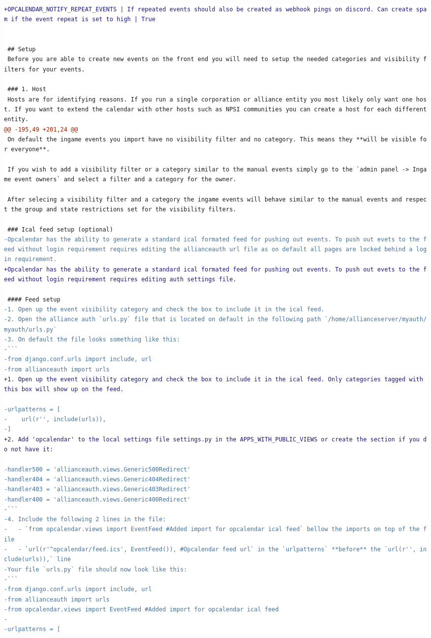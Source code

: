 ```diff
+OPCALENDAR_NOTIFY_REPEAT_EVENTS | If repeated events should also be created as webhook pings on discord. Can create spam if the event repeat is set to high | True
 
 
 ## Setup
 Before you are able to create new events on the front end you will need to setup the needed categories and visibility filters for your events.
 
 ### 1. Host
 Hosts are for identifying reasons. If you run a single corporation or alliance entity you most likely only want one host. If you want to extend the calendar with other hosts such as NPSI communities you can create a host for each different entity.
@@ -195,49 +201,24 @@
 On default the ingame events you import have no visibility filter and no category. This means they **will be visible for everyone**.
 
 If you wish to add a visibility filter or a category similar to the manual events simply go to the `admin panel -> Ingame event owners` and select a filter and a category for the owner.
 
 After selecing a visibility filter and a category the ingame events will behave similar to the manual events and respect the group and state restrictions set for the visibility filters.
 
 ### Ical feed setup (optional)
-Opcalendar has the ability to generate a standard ical formated feed for pushing out events. To push out evets to the feed without login requirement requires editing the allianceauth url file as on default all pages are locked behind a login requirement.
+Opcalendar has the ability to generate a standard ical formated feed for pushing out events. To push out evets to the feed without login requirement requires editing auth settings file.
 
 #### Feed setup
-1. Open up the event visibility category and check the box to include it in the ical feed.
-2. Open the alliance auth `urls.py` file that is located on default in the following path `/home/allianceserver/myauth/myauth/urls.py`
-3. On default the file looks something like this:
-```
-from django.conf.urls import include, url
-from allianceauth import urls
+1. Open up the event visibility category and check the box to include it in the ical feed. Only categories tagged with this box will show up on the feed.
 
-urlpatterns = [
-    url(r'', include(urls)),
-]
+2. Add 'opcalendar' to the local settings file settings.py in the APPS_WITH_PUBLIC_VIEWS or create the section if you do not have it:
 
-handler500 = 'allianceauth.views.Generic500Redirect'
-handler404 = 'allianceauth.views.Generic404Redirect'
-handler403 = 'allianceauth.views.Generic403Redirect'
-handler400 = 'allianceauth.views.Generic400Redirect'
-```
-4. Include the following 2 lines in the file:
-	- `from opcalendar.views import EventFeed #Added import for opcalendar ical feed` bellow the imports on top of the file
-	- `url(r'^opcalendar/feed.ics', EventFeed()), #Opcalendar feed url` in the `urlpatterns` **before** the `url(r'', include(urls)),` line
-Your file `urls.py` file should now look like this:
-```
-from django.conf.urls import include, url
-from allianceauth import urls
-from opcalendar.views import EventFeed #Added import for opcalendar ical feed
-
-urlpatterns = [
```